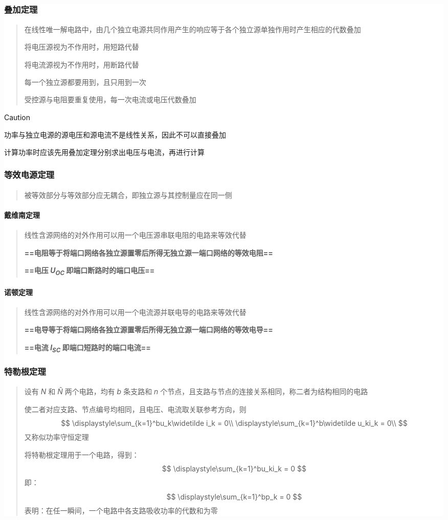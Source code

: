 ### 叠加定理

> 在线性唯一解电路中，由几个独立电源共同作用产生的响应等于各个独立源单独作用时产生相应的代数叠加
>
> 将电压源视为不作用时，用短路代替
>
> 将电流源视为不作用时，用断路代替
>
> 每一个独立源都要用到，且只用到一次
>
> 受控源与电阻要重复使用，每一次电流或电压代数叠加

> [!caution]
>
> 功率与独立电源的源电压和源电流不是线性关系，因此不可以直接叠加
>
> 计算功率时应该先用叠加定理分别求出电压与电流，再进行计算

### 等效电源定理

> 被等效部分与等效部分应无耦合，即独立源与其控制量应在同一侧

#### 戴维南定理

> 线性含源网络的对外作用可以用一个电压源串联电阻的电路来等效代替
>
> **==电阻等于将端口网络各独立源置零后所得无独立源一端口网络的等效电阻==**
>
> **==电压 $U_{OC}$ 即端口断路时的端口电压==**

#### 诺顿定理

> 线性含源网络的对外作用可以用一个电流源并联电导的电路来等效代替
>
> **==电导等于将端口网络各独立源置零后所得无独立源一端口网络的等效电导==**
>
> **==电流 $I_{SC}$ 即端口短路时的端口电流==**

### 特勒根定理

> 设有 $N$ 和 $\widetilde N$ 两个电路，均有 $b$ 条支路和 $n$ 个节点，且支路与节点的连接关系相同，称二者为结构相同的电路
>
> 使二者对应支路、节点编号均相同，且电压、电流取关联参考方向，则
> $$
> \displaystyle\sum_{k=1}^bu_k\widetilde i_k = 0\\
> \displaystyle\sum_{k=1}^b\widetilde u_ki_k = 0\\
> $$
> 又称似功率守恒定理
>
> 将特勒根定理用于一个电路，得到：
> $$
> \displaystyle\sum_{k=1}^bu_ki_k = 0
> $$
> 即：
> $$
> \displaystyle\sum_{k=1}^bp_k = 0
> $$
> 表明：在任一瞬间，一个电路中各支路吸收功率的代数和为零
